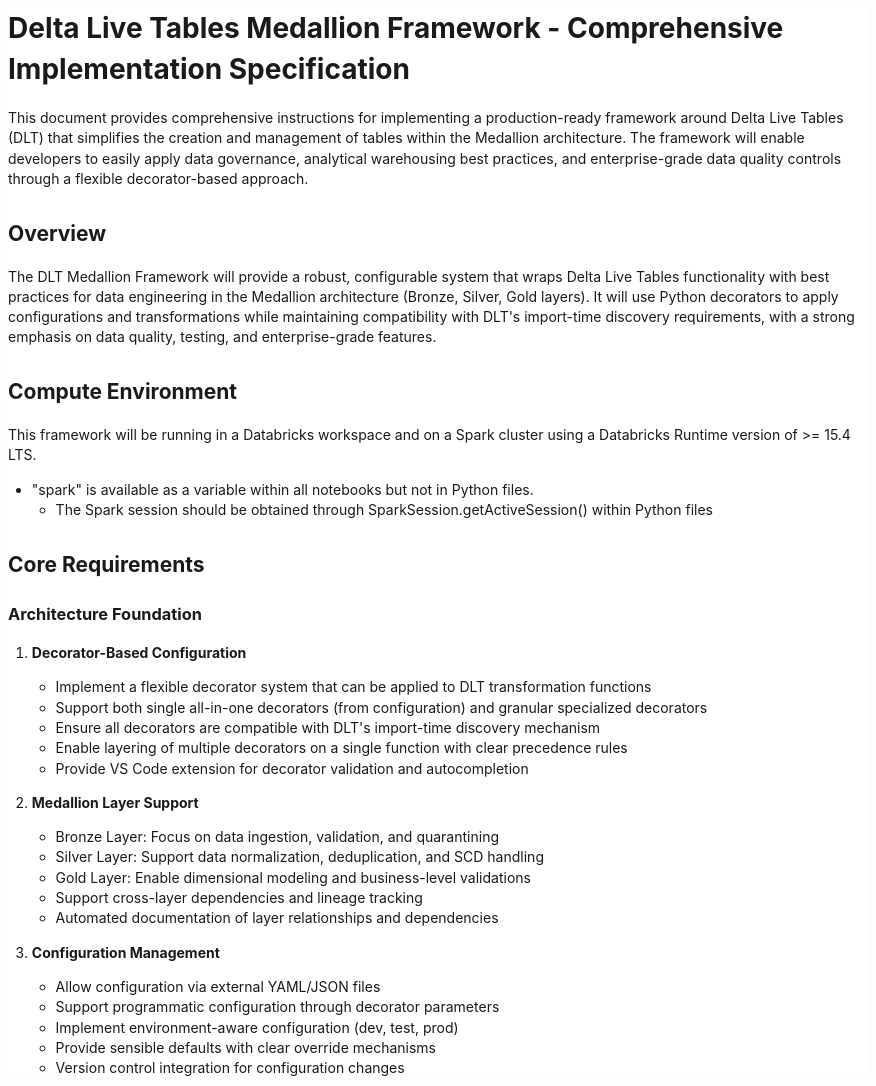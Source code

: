 # Delta Live Tables Medallion Framework - Comprehensive Implementation Specification

This document provides comprehensive instructions for implementing a production-ready framework around Delta Live Tables (DLT) that simplifies the creation and management of tables within the Medallion architecture. The framework will enable developers to easily apply data governance, analytical warehousing best practices, and enterprise-grade data quality controls through a flexible decorator-based approach.

## Overview

The DLT Medallion Framework will provide a robust, configurable system that wraps Delta Live Tables functionality with best practices for data engineering in the Medallion architecture (Bronze, Silver, Gold layers). It will use Python decorators to apply configurations and transformations while maintaining compatibility with DLT's import-time discovery requirements, with a strong emphasis on data quality, testing, and enterprise-grade features.

## Compute Environment
This framework will be running in a Databricks workspace and on a Spark cluster using a Databricks Runtime version of >= 15.4 LTS.

- "spark" is available as a variable within all notebooks but not in Python files. 
    - The Spark session should be obtained through SparkSession.getActiveSession() within Python files

## Core Requirements

### Architecture Foundation

1. **Decorator-Based Configuration**
   - Implement a flexible decorator system that can be applied to DLT transformation functions
   - Support both single all-in-one decorators (from configuration) and granular specialized decorators
   - Ensure all decorators are compatible with DLT's import-time discovery mechanism
   - Enable layering of multiple decorators on a single function with clear precedence rules
   - Provide VS Code extension for decorator validation and autocompletion

2. **Medallion Layer Support**
   - Bronze Layer: Focus on data ingestion, validation, and quarantining
   - Silver Layer: Support data normalization, deduplication, and SCD handling
   - Gold Layer: Enable dimensional modeling and business-level validations
   - Support cross-layer dependencies and lineage tracking
   - Automated documentation of layer relationships and dependencies

3. **Configuration Management**
   - Allow configuration via external YAML/JSON files
   - Support programmatic configuration through decorator parameters
   - Implement environment-aware configuration (dev, test, prod)
   - Provide sensible defaults with clear override mechanisms
   - Version control integration for configuration changes
